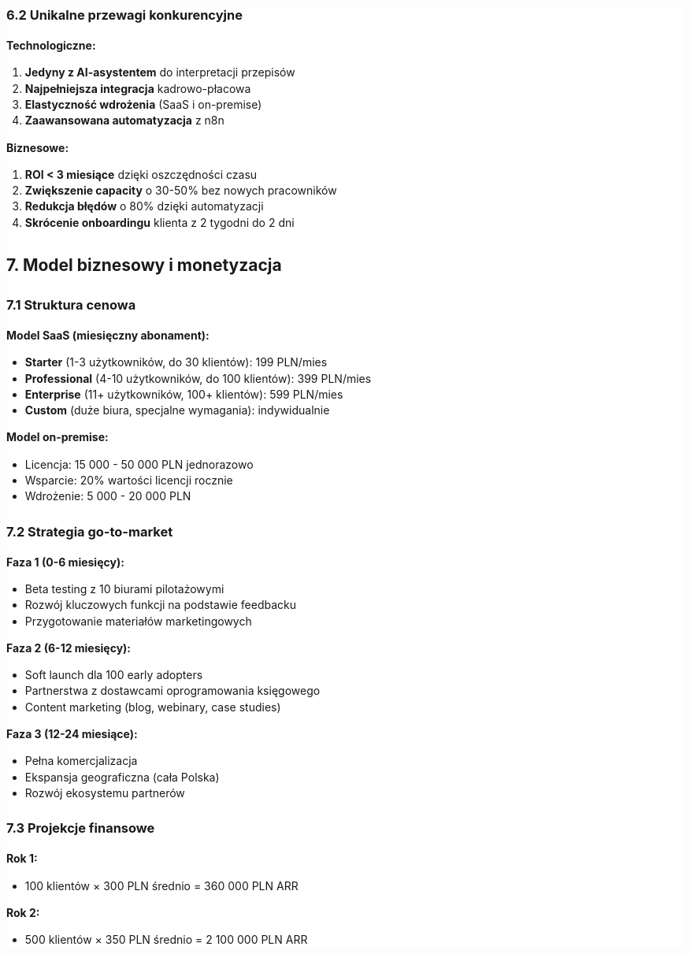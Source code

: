 ### 6.2 Unikalne przewagi konkurencyjne

**Technologiczne:**
1. **Jedyny z AI-asystentem** do interpretacji przepisów
2. **Najpełniejsza integracja** kadrowo-płacowa
3. **Elastyczność wdrożenia** (SaaS i on-premise)
4. **Zaawansowana automatyzacja** z n8n

**Biznesowe:**
1. **ROI < 3 miesiące** dzięki oszczędności czasu
2. **Zwiększenie capacity** o 30-50% bez nowych pracowników
3. **Redukcja błędów** o 80% dzięki automatyzacji
4. **Skrócenie onboardingu** klienta z 2 tygodni do 2 dni

## 7. Model biznesowy i monetyzacja

### 7.1 Struktura cenowa

**Model SaaS (miesięczny abonament):**
- **Starter** (1-3 użytkowników, do 30 klientów): 199 PLN/mies
- **Professional** (4-10 użytkowników, do 100 klientów): 399 PLN/mies
- **Enterprise** (11+ użytkowników, 100+ klientów): 599 PLN/mies
- **Custom** (duże biura, specjalne wymagania): indywidualnie

**Model on-premise:**
- Licencja: 15 000 - 50 000 PLN jednorazowo
- Wsparcie: 20% wartości licencji rocznie
- Wdrożenie: 5 000 - 20 000 PLN

### 7.2 Strategia go-to-market

**Faza 1 (0-6 miesięcy):**
- Beta testing z 10 biurami pilotażowymi
- Rozwój kluczowych funkcji na podstawie feedbacku
- Przygotowanie materiałów marketingowych

**Faza 2 (6-12 miesięcy):**
- Soft launch dla 100 early adopters
- Partnerstwa z dostawcami oprogramowania księgowego
- Content marketing (blog, webinary, case studies)

**Faza 3 (12-24 miesiące):**
- Pełna komercjalizacja
- Ekspansja geograficzna (cała Polska)
- Rozwój ekosystemu partnerów

### 7.3 Projekcje finansowe

**Rok 1:**
- 100 klientów × 300 PLN średnio = 360 000 PLN ARR

**Rok 2:**
- 500 klientów × 350 PLN średnio = 2 100 000 PLN ARR
